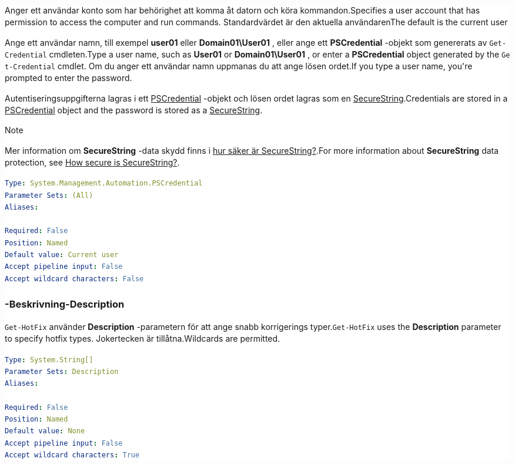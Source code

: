 <span data-ttu-id="96bb5-141">Anger ett användar konto som har behörighet att komma åt datorn och köra kommandon.</span><span class="sxs-lookup"><span data-stu-id="96bb5-141">Specifies a user account that has permission to access the computer and run commands.</span></span> <span data-ttu-id="96bb5-142">Standardvärdet är den aktuella användaren</span><span class="sxs-lookup"><span data-stu-id="96bb5-142">The default is the current user</span></span>

<span data-ttu-id="96bb5-143">Ange ett användar namn, till exempel **user01** eller **Domain01\User01** , eller ange ett **PSCredential** -objekt som genererats av `Get-Credential` cmdleten.</span><span class="sxs-lookup"><span data-stu-id="96bb5-143">Type a user name, such as **User01** or **Domain01\User01** , or enter a **PSCredential** object generated by the `Get-Credential` cmdlet.</span></span> <span data-ttu-id="96bb5-144">Om du anger ett användar namn uppmanas du att ange lösen ordet.</span><span class="sxs-lookup"><span data-stu-id="96bb5-144">If you type a user name, you're prompted to enter the password.</span></span>

<span data-ttu-id="96bb5-145">Autentiseringsuppgifterna lagras i ett [PSCredential](/dotnet/api/system.management.automation.pscredential) -objekt och lösen ordet lagras som en [SecureString](/dotnet/api/system.security.securestring).</span><span class="sxs-lookup"><span data-stu-id="96bb5-145">Credentials are stored in a [PSCredential](/dotnet/api/system.management.automation.pscredential) object and the password is stored as a [SecureString](/dotnet/api/system.security.securestring).</span></span>

> [!NOTE]
> <span data-ttu-id="96bb5-146">Mer information om **SecureString** -data skydd finns i [hur säker är SecureString?](/dotnet/api/system.security.securestring#how-secure-is-securestring).</span><span class="sxs-lookup"><span data-stu-id="96bb5-146">For more information about **SecureString** data protection, see [How secure is SecureString?](/dotnet/api/system.security.securestring#how-secure-is-securestring).</span></span>

```yaml
Type: System.Management.Automation.PSCredential
Parameter Sets: (All)
Aliases:

Required: False
Position: Named
Default value: Current user
Accept pipeline input: False
Accept wildcard characters: False
```

### <span data-ttu-id="96bb5-147">-Beskrivning</span><span class="sxs-lookup"><span data-stu-id="96bb5-147">-Description</span></span>

<span data-ttu-id="96bb5-148">`Get-HotFix` använder **Description** -parametern för att ange snabb korrigerings typer.</span><span class="sxs-lookup"><span data-stu-id="96bb5-148">`Get-HotFix` uses the **Description** parameter to specify hotfix types.</span></span> <span data-ttu-id="96bb5-149">Jokertecken är tillåtna.</span><span class="sxs-lookup"><span data-stu-id="96bb5-149">Wildcards are permitted.</span></span>

```yaml
Type: System.String[]
Parameter Sets: Description
Aliases:

Required: False
Position: Named
Default value: None
Accept pipeline input: False
Accept wildcard characters: True
```
